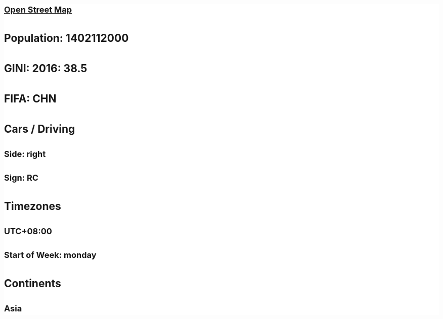 ### [Open Street Map](https://www.openstreetmap.org/relation/270056)
## Population: 1402112000
## GINI: 2016: 38.5
## FIFA: CHN
## Cars / Driving
### Side: right
### Sign: RC
## Timezones
### UTC+08:00
### Start of Week: monday
## Continents
### Asia